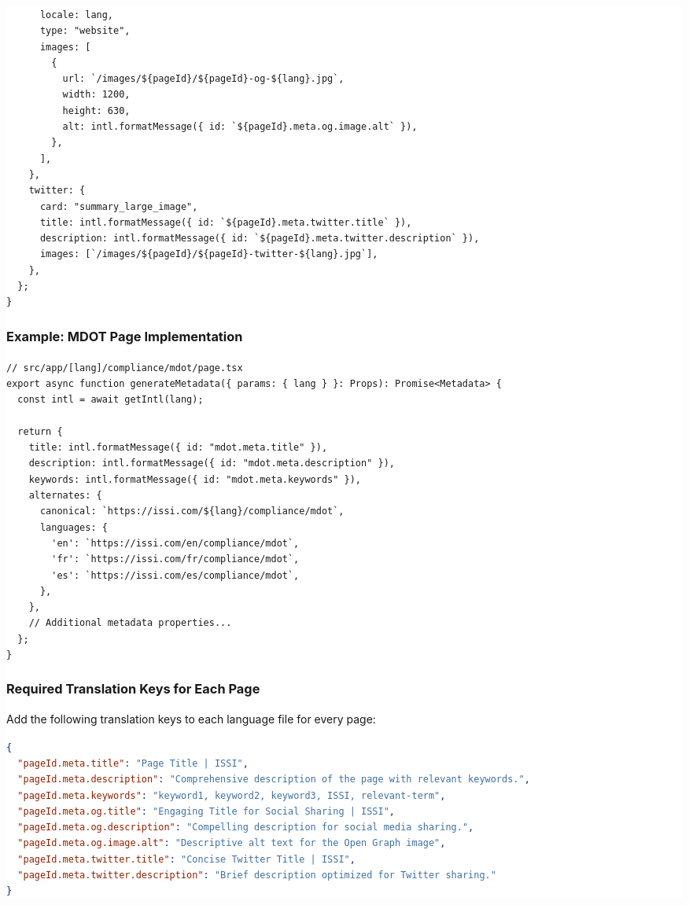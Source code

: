 ```tsx
      locale: lang,
      type: "website",
      images: [
        {
          url: `/images/${pageId}/${pageId}-og-${lang}.jpg`,
          width: 1200,
          height: 630,
          alt: intl.formatMessage({ id: `${pageId}.meta.og.image.alt` }),
        },
      ],
    },
    twitter: {
      card: "summary_large_image",
      title: intl.formatMessage({ id: `${pageId}.meta.twitter.title` }),
      description: intl.formatMessage({ id: `${pageId}.meta.twitter.description` }),
      images: [`/images/${pageId}/${pageId}-twitter-${lang}.jpg`],
    },
  };
}
```

### Example: MDOT Page Implementation

```tsx
// src/app/[lang]/compliance/mdot/page.tsx
export async function generateMetadata({ params: { lang } }: Props): Promise<Metadata> {
  const intl = await getIntl(lang);
  
  return {
    title: intl.formatMessage({ id: "mdot.meta.title" }),
    description: intl.formatMessage({ id: "mdot.meta.description" }),
    keywords: intl.formatMessage({ id: "mdot.meta.keywords" }),
    alternates: {
      canonical: `https://issi.com/${lang}/compliance/mdot`,
      languages: {
        'en': `https://issi.com/en/compliance/mdot`,
        'fr': `https://issi.com/fr/compliance/mdot`,
        'es': `https://issi.com/es/compliance/mdot`,
      },
    },
    // Additional metadata properties...
  };
}
```

### Required Translation Keys for Each Page

Add the following translation keys to each language file for every page:

```json
{
  "pageId.meta.title": "Page Title | ISSI",
  "pageId.meta.description": "Comprehensive description of the page with relevant keywords.",
  "pageId.meta.keywords": "keyword1, keyword2, keyword3, ISSI, relevant-term",
  "pageId.meta.og.title": "Engaging Title for Social Sharing | ISSI",
  "pageId.meta.og.description": "Compelling description for social media sharing.",
  "pageId.meta.og.image.alt": "Descriptive alt text for the Open Graph image",
  "pageId.meta.twitter.title": "Concise Twitter Title | ISSI",
  "pageId.meta.twitter.description": "Brief description optimized for Twitter sharing."
}
```
